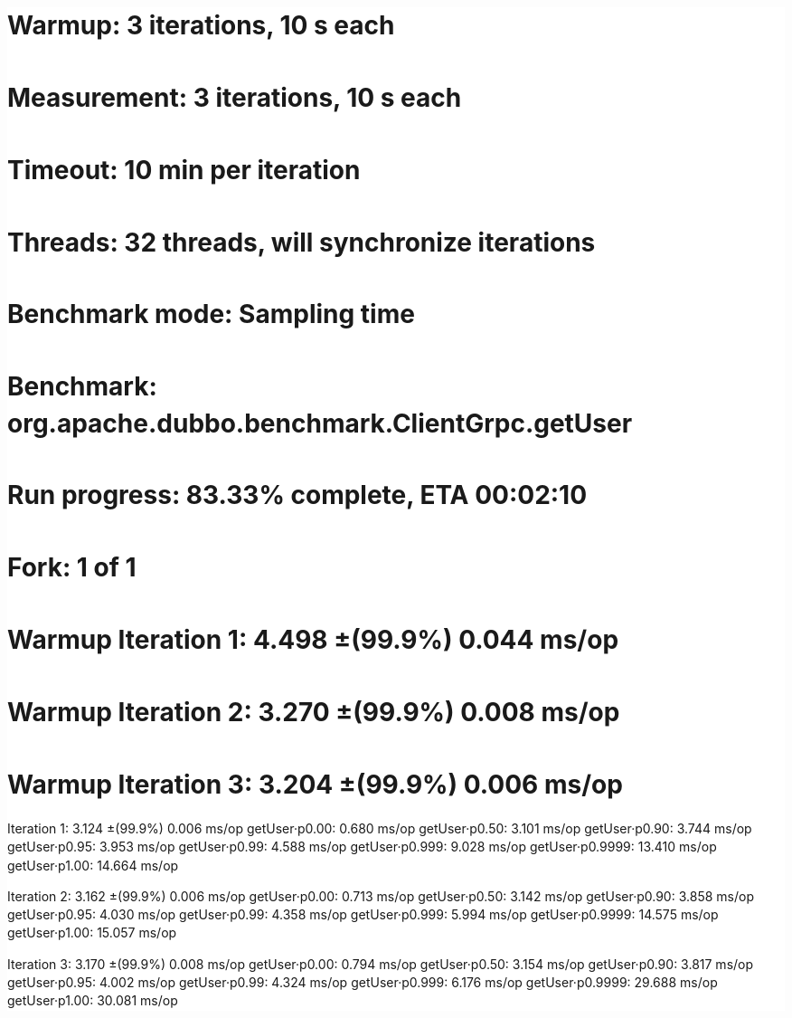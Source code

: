 # Warmup: 3 iterations, 10 s each
# Measurement: 3 iterations, 10 s each
# Timeout: 10 min per iteration
# Threads: 32 threads, will synchronize iterations
# Benchmark mode: Sampling time
# Benchmark: org.apache.dubbo.benchmark.ClientGrpc.getUser

# Run progress: 83.33% complete, ETA 00:02:10
# Fork: 1 of 1
# Warmup Iteration   1: 4.498 ±(99.9%) 0.044 ms/op
# Warmup Iteration   2: 3.270 ±(99.9%) 0.008 ms/op
# Warmup Iteration   3: 3.204 ±(99.9%) 0.006 ms/op
Iteration   1: 3.124 ±(99.9%) 0.006 ms/op
                 getUser·p0.00:   0.680 ms/op
                 getUser·p0.50:   3.101 ms/op
                 getUser·p0.90:   3.744 ms/op
                 getUser·p0.95:   3.953 ms/op
                 getUser·p0.99:   4.588 ms/op
                 getUser·p0.999:  9.028 ms/op
                 getUser·p0.9999: 13.410 ms/op
                 getUser·p1.00:   14.664 ms/op

Iteration   2: 3.162 ±(99.9%) 0.006 ms/op
                 getUser·p0.00:   0.713 ms/op
                 getUser·p0.50:   3.142 ms/op
                 getUser·p0.90:   3.858 ms/op
                 getUser·p0.95:   4.030 ms/op
                 getUser·p0.99:   4.358 ms/op
                 getUser·p0.999:  5.994 ms/op
                 getUser·p0.9999: 14.575 ms/op
                 getUser·p1.00:   15.057 ms/op

Iteration   3: 3.170 ±(99.9%) 0.008 ms/op
                 getUser·p0.00:   0.794 ms/op
                 getUser·p0.50:   3.154 ms/op
                 getUser·p0.90:   3.817 ms/op
                 getUser·p0.95:   4.002 ms/op
                 getUser·p0.99:   4.324 ms/op
                 getUser·p0.999:  6.176 ms/op
                 getUser·p0.9999: 29.688 ms/op
                 getUser·p1.00:   30.081 ms/op
